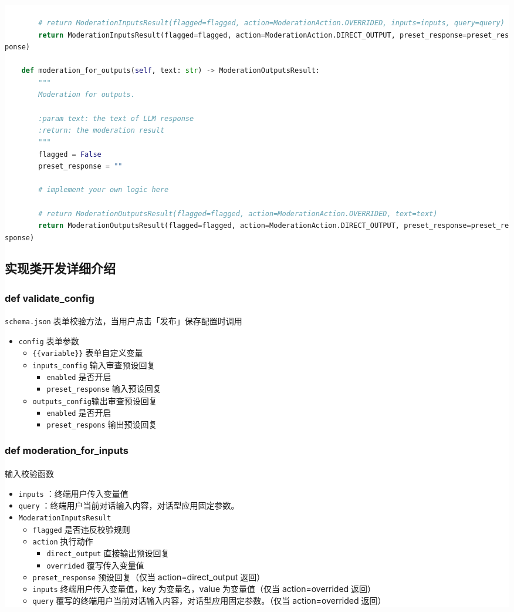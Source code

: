 ```python
        
        # return ModerationInputsResult(flagged=flagged, action=ModerationAction.OVERRIDED, inputs=inputs, query=query)
        return ModerationInputsResult(flagged=flagged, action=ModerationAction.DIRECT_OUTPUT, preset_response=preset_response)

    def moderation_for_outputs(self, text: str) -> ModerationOutputsResult:
        """
        Moderation for outputs.

        :param text: the text of LLM response
        :return: the moderation result
        """
        flagged = False
        preset_response = ""
        
        # implement your own logic here

        # return ModerationOutputsResult(flagged=flagged, action=ModerationAction.OVERRIDED, text=text)
        return ModerationOutputsResult(flagged=flagged, action=ModerationAction.DIRECT_OUTPUT, preset_response=preset_response)
```

## 实现类开发详细介绍

### def validate\_config

`schema.json` 表单校验方法，当用户点击「发布」保存配置时调用

* `config` 表单参数
  * `{{variable}}` 表单自定义变量
  * `inputs_config` 输入审查预设回复
    * `enabled` 是否开启
    * `preset_response` 输入预设回复
  * `outputs_config`输出审查预设回复
    * `enabled` 是否开启
    * `preset_respons` 输出预设回复

### def moderation\_for\_inputs

输入校验函数

* `inputs` ：终端用户传入变量值
* `query` ：终端用户当前对话输入内容，对话型应用固定参数。
* `ModerationInputsResult`
  * `flagged` 是否违反校验规则
  * `action` 执行动作
    * `direct_output` 直接输出预设回复
    * `overrided` 覆写传入变量值
  * `preset_response` 预设回复（仅当 action=direct\_output 返回）
  * `inputs` 终端用户传入变量值，key 为变量名，value 为变量值（仅当 action=overrided 返回）
  * `query` 覆写的终端用户当前对话输入内容，对话型应用固定参数。（仅当 action=overrided 返回）
